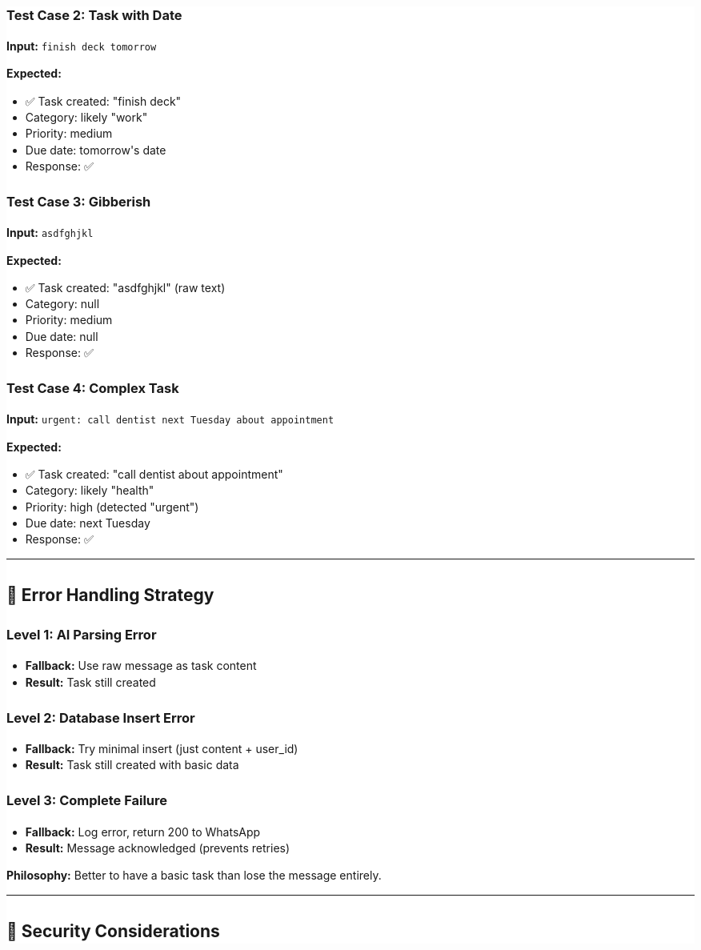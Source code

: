 ### Test Case 2: Task with Date
**Input:** `finish deck tomorrow`

**Expected:**
- ✅ Task created: "finish deck"
- Category: likely "work"
- Priority: medium
- Due date: tomorrow's date
- Response: ✅

### Test Case 3: Gibberish
**Input:** `asdfghjkl`

**Expected:**
- ✅ Task created: "asdfghjkl" (raw text)
- Category: null
- Priority: medium
- Due date: null
- Response: ✅

### Test Case 4: Complex Task
**Input:** `urgent: call dentist next Tuesday about appointment`

**Expected:**
- ✅ Task created: "call dentist about appointment"
- Category: likely "health"
- Priority: high (detected "urgent")
- Due date: next Tuesday
- Response: ✅

---

## 🚨 Error Handling Strategy

### Level 1: AI Parsing Error
- **Fallback:** Use raw message as task content
- **Result:** Task still created

### Level 2: Database Insert Error
- **Fallback:** Try minimal insert (just content + user_id)
- **Result:** Task still created with basic data

### Level 3: Complete Failure
- **Fallback:** Log error, return 200 to WhatsApp
- **Result:** Message acknowledged (prevents retries)

**Philosophy:** Better to have a basic task than lose the message entirely.

---

## 🔐 Security Considerations
